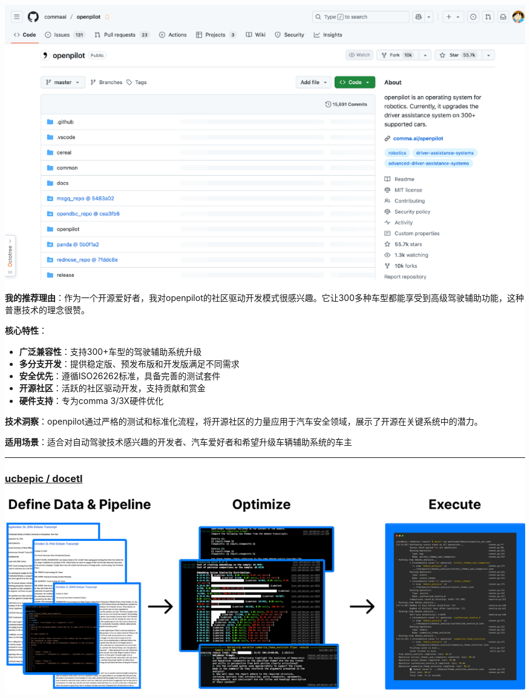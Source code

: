 ![openpilot界面](./images/20250811_-7670045860531457390_screenshot_09f8f478.png)

**我的推荐理由**：作为一个开源爱好者，我对openpilot的社区驱动开发模式很感兴趣。它让300多种车型都能享受到高级驾驶辅助功能，这种普惠技术的理念很赞。

**核心特性**：
- **广泛兼容性**：支持300+车型的驾驶辅助系统升级
- **多分支开发**：提供稳定版、预发布版和开发版满足不同需求
- **安全优先**：遵循ISO26262标准，具备完善的测试套件
- **开源社区**：活跃的社区驱动开发，支持贡献和赏金
- **硬件支持**：专为comma 3/3X硬件优化

**技术洞察**：openpilot通过严格的测试和标准化流程，将开源社区的力量应用于汽车安全领域，展示了开源在关键系统中的潜力。

**适用场景**：适合对自动驾驶技术感兴趣的开发者、汽车爱好者和希望升级车辆辅助系统的车主

---

### [ucbepic / docetl](https://github.com/ucbepic/docetl) 
![DocETL界面](./images/20250811_1082092305494033300_0_de3afabb.png)
